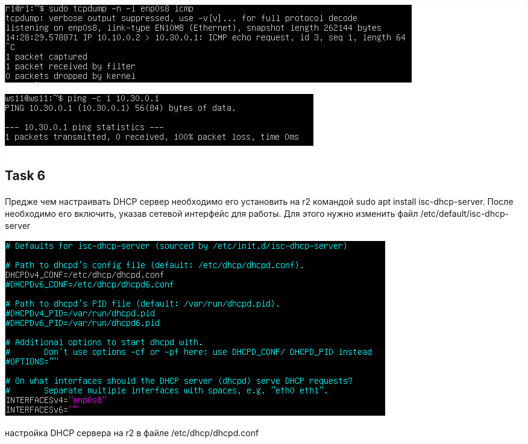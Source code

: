 ![r1](./images/Task5.30.png)

![ws11](./images/Task5.31.png)

## Task 6

Предже чем настраивать DHCP сервер необходимо его установить на r2 командой sudo apt install isc-dhcp-server. После необходимо его включить, указав сетевой интерфейс для работы. Для этого нужно изменить файл /etc/default/isc-dhcp-server

![isc-dhcp-server](./images/Task6.1.png)

настройка DHCP сервера на r2 в файле /etc/dhcp/dhcpd.conf
